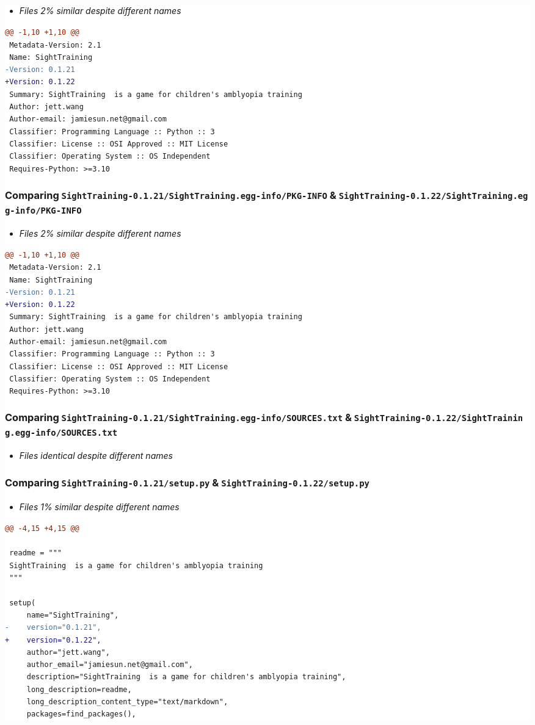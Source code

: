  * *Files 2% similar despite different names*

```diff
@@ -1,10 +1,10 @@
 Metadata-Version: 2.1
 Name: SightTraining
-Version: 0.1.21
+Version: 0.1.22
 Summary: SightTraining  is a game for children's amblyopia training
 Author: jett.wang
 Author-email: jamiesun.net@gmail.com
 Classifier: Programming Language :: Python :: 3
 Classifier: License :: OSI Approved :: MIT License
 Classifier: Operating System :: OS Independent
 Requires-Python: >=3.10
```

### Comparing `SightTraining-0.1.21/SightTraining.egg-info/PKG-INFO` & `SightTraining-0.1.22/SightTraining.egg-info/PKG-INFO`

 * *Files 2% similar despite different names*

```diff
@@ -1,10 +1,10 @@
 Metadata-Version: 2.1
 Name: SightTraining
-Version: 0.1.21
+Version: 0.1.22
 Summary: SightTraining  is a game for children's amblyopia training
 Author: jett.wang
 Author-email: jamiesun.net@gmail.com
 Classifier: Programming Language :: Python :: 3
 Classifier: License :: OSI Approved :: MIT License
 Classifier: Operating System :: OS Independent
 Requires-Python: >=3.10
```

### Comparing `SightTraining-0.1.21/SightTraining.egg-info/SOURCES.txt` & `SightTraining-0.1.22/SightTraining.egg-info/SOURCES.txt`

 * *Files identical despite different names*

### Comparing `SightTraining-0.1.21/setup.py` & `SightTraining-0.1.22/setup.py`

 * *Files 1% similar despite different names*

```diff
@@ -4,15 +4,15 @@
 
 readme = """
 SightTraining  is a game for children's amblyopia training
 """
 
 setup(
     name="SightTraining",
-    version="0.1.21",
+    version="0.1.22",
     author="jett.wang",
     author_email="jamiesun.net@gmail.com",
     description="SightTraining  is a game for children's amblyopia training",
     long_description=readme,
     long_description_content_type="text/markdown",
     packages=find_packages(),
```